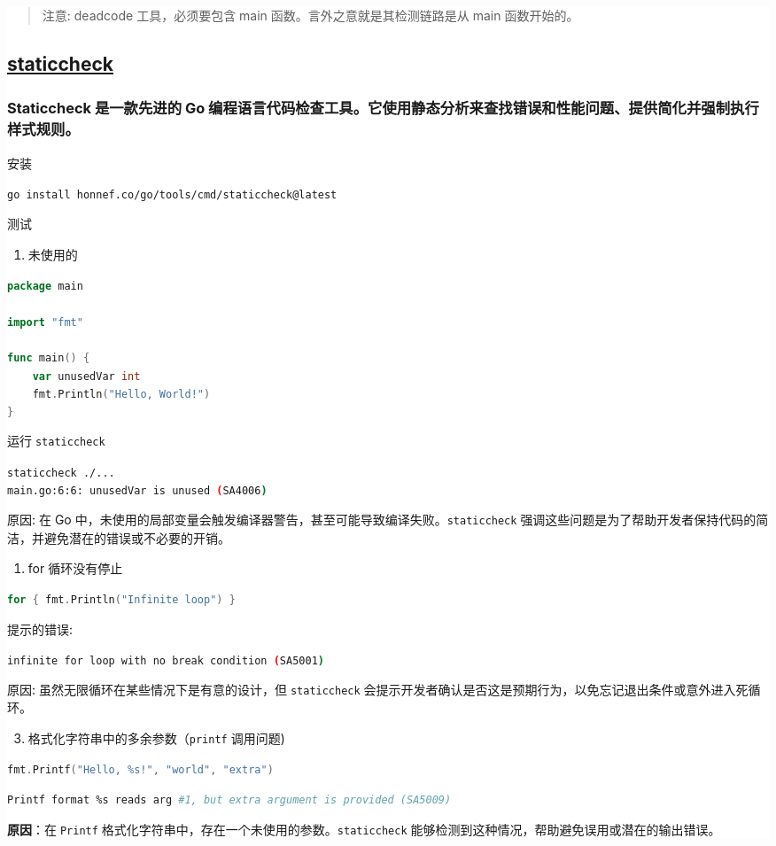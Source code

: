 > 注意: deadcode 工具，必须要包含 main 函数。言外之意就是其检测链路是从 main 函数开始的。


## [staticcheck](https://staticcheck.dev/docs/getting-started/)

### Staticcheck 是一款先进的 Go 编程语言代码检查工具。它使用静态分析来查找错误和性能问题、提供简化并强制执行样式规则。

安装
```sh
go install honnef.co/go/tools/cmd/staticcheck@latest
```

测试 
1. 未使用的
```go
package main

import "fmt"

func main() {
    var unusedVar int
    fmt.Println("Hello, World!")
}

```

运行 `staticcheck`

```sh
staticcheck ./...
main.go:6:6: unusedVar is unused (SA4006)
```

原因: 在 Go 中，未使用的局部变量会触发编译器警告，甚至可能导致编译失败。`staticcheck` 强调这些问题是为了帮助开发者保持代码的简洁，并避免潜在的错误或不必要的开销。

1.  for 循环没有停止
```go
for { fmt.Println("Infinite loop") }
```

提示的错误:
```sh
infinite for loop with no break condition (SA5001)
```

原因:  虽然无限循环在某些情况下是有意的设计，但 `staticcheck` 会提示开发者确认是否这是预期行为，以免忘记退出条件或意外进入死循环。

3. 格式化字符串中的多余参数（`printf` 调用问题)

```go
fmt.Printf("Hello, %s!", "world", "extra")
```

```sh
Printf format %s reads arg #1, but extra argument is provided (SA5009)
```
**原因**：在 `Printf` 格式化字符串中，存在一个未使用的参数。`staticcheck` 能够检测到这种情况，帮助避免误用或潜在的输出错误。
